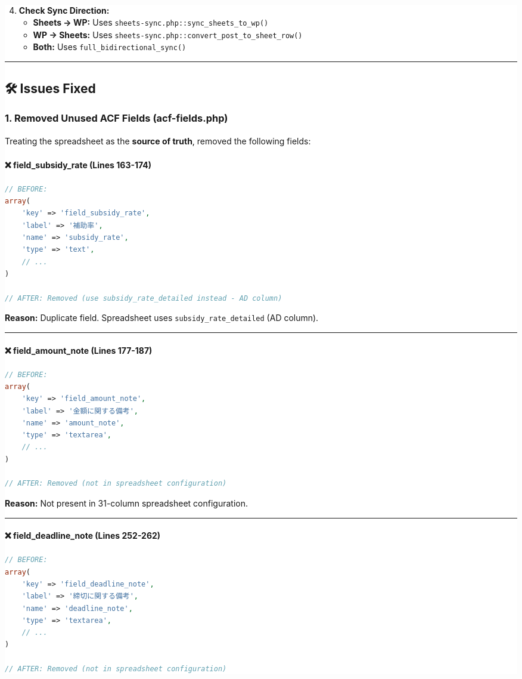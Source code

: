 4. **Check Sync Direction:**
   - **Sheets → WP:** Uses `sheets-sync.php::sync_sheets_to_wp()`
   - **WP → Sheets:** Uses `sheets-sync.php::convert_post_to_sheet_row()`
   - **Both:** Uses `full_bidirectional_sync()`

---

## 🛠️ Issues Fixed

### **1. Removed Unused ACF Fields (acf-fields.php)**

Treating the spreadsheet as the **source of truth**, removed the following fields:

#### ❌ **field_subsidy_rate** (Lines 163-174)
```php
// BEFORE:
array(
    'key' => 'field_subsidy_rate',
    'label' => '補助率',
    'name' => 'subsidy_rate',
    'type' => 'text',
    // ...
)

// AFTER: Removed (use subsidy_rate_detailed instead - AD column)
```

**Reason:** Duplicate field. Spreadsheet uses `subsidy_rate_detailed` (AD column).

---

#### ❌ **field_amount_note** (Lines 177-187)
```php
// BEFORE:
array(
    'key' => 'field_amount_note',
    'label' => '金額に関する備考',
    'name' => 'amount_note',
    'type' => 'textarea',
    // ...
)

// AFTER: Removed (not in spreadsheet configuration)
```

**Reason:** Not present in 31-column spreadsheet configuration.

---

#### ❌ **field_deadline_note** (Lines 252-262)
```php
// BEFORE:
array(
    'key' => 'field_deadline_note',
    'label' => '締切に関する備考',
    'name' => 'deadline_note',
    'type' => 'textarea',
    // ...
)

// AFTER: Removed (not in spreadsheet configuration)
```

